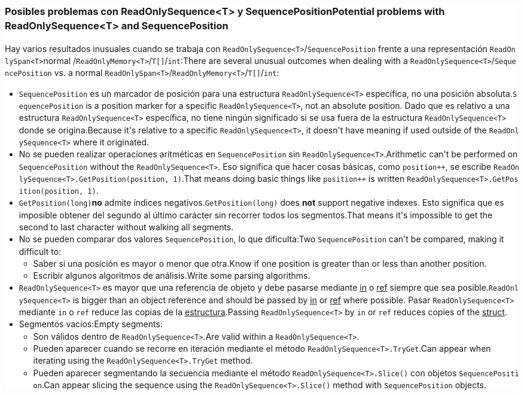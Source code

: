 ### <a name="potential-problems-with-readonlysequencet-and-sequenceposition"></a><span data-ttu-id="a7528-180">Posibles problemas con ReadOnlySequence\<T> y SequencePosition</span><span class="sxs-lookup"><span data-stu-id="a7528-180">Potential problems with ReadOnlySequence\<T> and SequencePosition</span></span>

<span data-ttu-id="a7528-181">Hay varios resultados inusuales cuando se trabaja con `ReadOnlySequence<T>`/`SequencePosition` frente a una representación `ReadOnlySpan<T>`normal /`ReadOnlyMemory<T>`/`T[]`/`int`:</span><span class="sxs-lookup"><span data-stu-id="a7528-181">There are several unusual outcomes when dealing with a `ReadOnlySequence<T>`/`SequencePosition` vs. a normal `ReadOnlySpan<T>`/`ReadOnlyMemory<T>`/`T[]`/`int`:</span></span>

- <span data-ttu-id="a7528-182">`SequencePosition` es un marcador de posición para una estructura `ReadOnlySequence<T>` específica, no una posición absoluta.</span><span class="sxs-lookup"><span data-stu-id="a7528-182">`SequencePosition` is a position marker for a specific `ReadOnlySequence<T>`, not an absolute position.</span></span> <span data-ttu-id="a7528-183">Dado que es relativo a una estructura `ReadOnlySequence<T>` específica, no tiene ningún significado si se usa fuera de la estructura `ReadOnlySequence<T>` donde se origina.</span><span class="sxs-lookup"><span data-stu-id="a7528-183">Because it's relative to a specific `ReadOnlySequence<T>`, it doesn't have meaning if used outside of the `ReadOnlySequence<T>` where it originated.</span></span>
- <span data-ttu-id="a7528-184">No se pueden realizar operaciones aritméticas en `SequencePosition` sin `ReadOnlySequence<T>`.</span><span class="sxs-lookup"><span data-stu-id="a7528-184">Arithmetic can't be performed on `SequencePosition` without the `ReadOnlySequence<T>`.</span></span> <span data-ttu-id="a7528-185">Eso significa que hacer cosas básicas, como `position++`, se escribe `ReadOnlySequence<T>.GetPosition(position, 1)`.</span><span class="sxs-lookup"><span data-stu-id="a7528-185">That means doing basic things like `position++` is written `ReadOnlySequence<T>.GetPosition(position, 1)`.</span></span>
- <span data-ttu-id="a7528-186">`GetPosition(long)`**no** admite índices negativos.</span><span class="sxs-lookup"><span data-stu-id="a7528-186">`GetPosition(long)` does **not** support negative indexes.</span></span> <span data-ttu-id="a7528-187">Esto significa que es imposible obtener del segundo al último carácter sin recorrer todos los segmentos.</span><span class="sxs-lookup"><span data-stu-id="a7528-187">That means it's impossible to get the second to last character without walking all segments.</span></span>
- <span data-ttu-id="a7528-188">No se pueden comparar dos valores `SequencePosition`, lo que dificulta:</span><span class="sxs-lookup"><span data-stu-id="a7528-188">Two `SequencePosition` can't be compared, making it difficult to:</span></span>
  - <span data-ttu-id="a7528-189">Saber si una posición es mayor o menor que otra.</span><span class="sxs-lookup"><span data-stu-id="a7528-189">Know if one position is greater than or less than another position.</span></span>
  - <span data-ttu-id="a7528-190">Escribir algunos algoritmos de análisis.</span><span class="sxs-lookup"><span data-stu-id="a7528-190">Write some parsing algorithms.</span></span>
- <span data-ttu-id="a7528-191">`ReadOnlySequence<T>` es mayor que una referencia de objeto y debe pasarse mediante [in](../../csharp/language-reference/keywords/in-parameter-modifier.md) o [ref](../../csharp/language-reference/keywords/ref.md) siempre que sea posible.</span><span class="sxs-lookup"><span data-stu-id="a7528-191">`ReadOnlySequence<T>` is bigger than an object reference and should be passed by [in](../../csharp/language-reference/keywords/in-parameter-modifier.md) or [ref](../../csharp/language-reference/keywords/ref.md) where possible.</span></span> <span data-ttu-id="a7528-192">Pasar `ReadOnlySequence<T>` mediante `in` o `ref` reduce las copias de la [estructura](../../csharp/language-reference/builtin-types/struct.md).</span><span class="sxs-lookup"><span data-stu-id="a7528-192">Passing `ReadOnlySequence<T>` by `in` or `ref` reduces copies of the [struct](../../csharp/language-reference/builtin-types/struct.md).</span></span>
- <span data-ttu-id="a7528-193">Segmentos vacíos:</span><span class="sxs-lookup"><span data-stu-id="a7528-193">Empty segments:</span></span>
  - <span data-ttu-id="a7528-194">Son válidos dentro de `ReadOnlySequence<T>`.</span><span class="sxs-lookup"><span data-stu-id="a7528-194">Are valid within a `ReadOnlySequence<T>`.</span></span>
  - <span data-ttu-id="a7528-195">Pueden aparecer cuando se recorre en iteración mediante el método `ReadOnlySequence<T>.TryGet`.</span><span class="sxs-lookup"><span data-stu-id="a7528-195">Can appear when iterating using the `ReadOnlySequence<T>.TryGet` method.</span></span>
  - <span data-ttu-id="a7528-196">Pueden aparecer segmentando la secuencia mediante el método `ReadOnlySequence<T>.Slice()` con objetos `SequencePosition`.</span><span class="sxs-lookup"><span data-stu-id="a7528-196">Can appear slicing the sequence using the `ReadOnlySequence<T>.Slice()` method with `SequencePosition` objects.</span></span>
